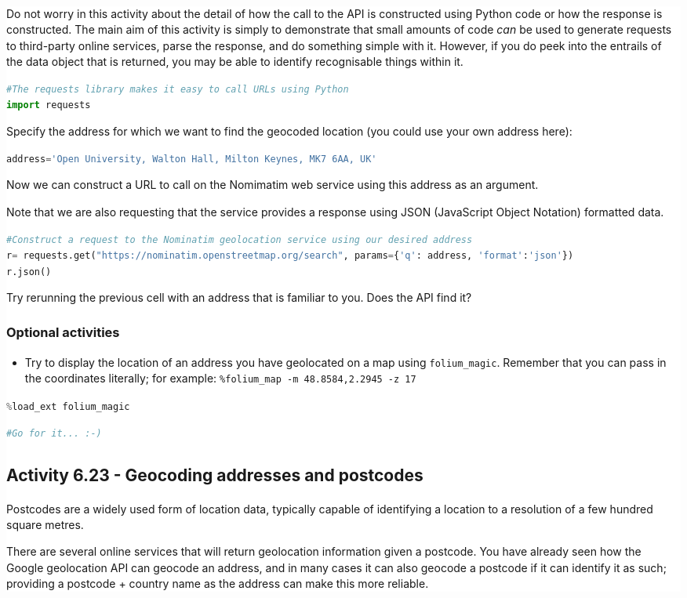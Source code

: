 Do not worry in this activity about the detail of how the call to the API is constructed using Python code or how the response is constructed. The main aim of this activity is simply to demonstrate that small amounts of code *can* be used to generate requests to third-party online services, parse the response, and do something simple with it. However, if you do peek into the entrails of the data object that is returned, you may be able to identify recognisable things within it.

```python
#The requests library makes it easy to call URLs using Python
import requests
```

Specify the address for which we want to find the geocoded location (you could use your own address here):

```python
address='Open University, Walton Hall, Milton Keynes, MK7 6AA, UK'
```

Now we can construct a URL to call on the Nomimatim web service using this address as an argument.

Note that we are also requesting that the service provides a response using JSON (JavaScript Object Notation) formatted data.

```python
#Construct a request to the Nominatim geolocation service using our desired address
r= requests.get("https://nominatim.openstreetmap.org/search", params={'q': address, 'format':'json'})
r.json()
```

Try rerunning the previous cell with an address that is familiar to you. Does the API find it?


### Optional activities

- Try to display the location of an address you have geolocated on a map using `folium_magic`. Remember that you can pass in the coordinates literally; for example: `%folium_map -m 48.8584,2.2945 -z 17`

```python
%load_ext folium_magic
```

```python
#Go for it... :-)

```

<a name="postcodes"></a>
## Activity 6.23 - Geocoding addresses and postcodes

Postcodes are a widely used form of location data, typically capable of identifying a location to a resolution of a few hundred square metres.

There are several online services that will return geolocation information given a postcode. You have already seen how the Google geolocation API can geocode an address, and in many cases it can also geocode a postcode if it can identify it as such; providing a postcode + country name as the address can make this more reliable.
